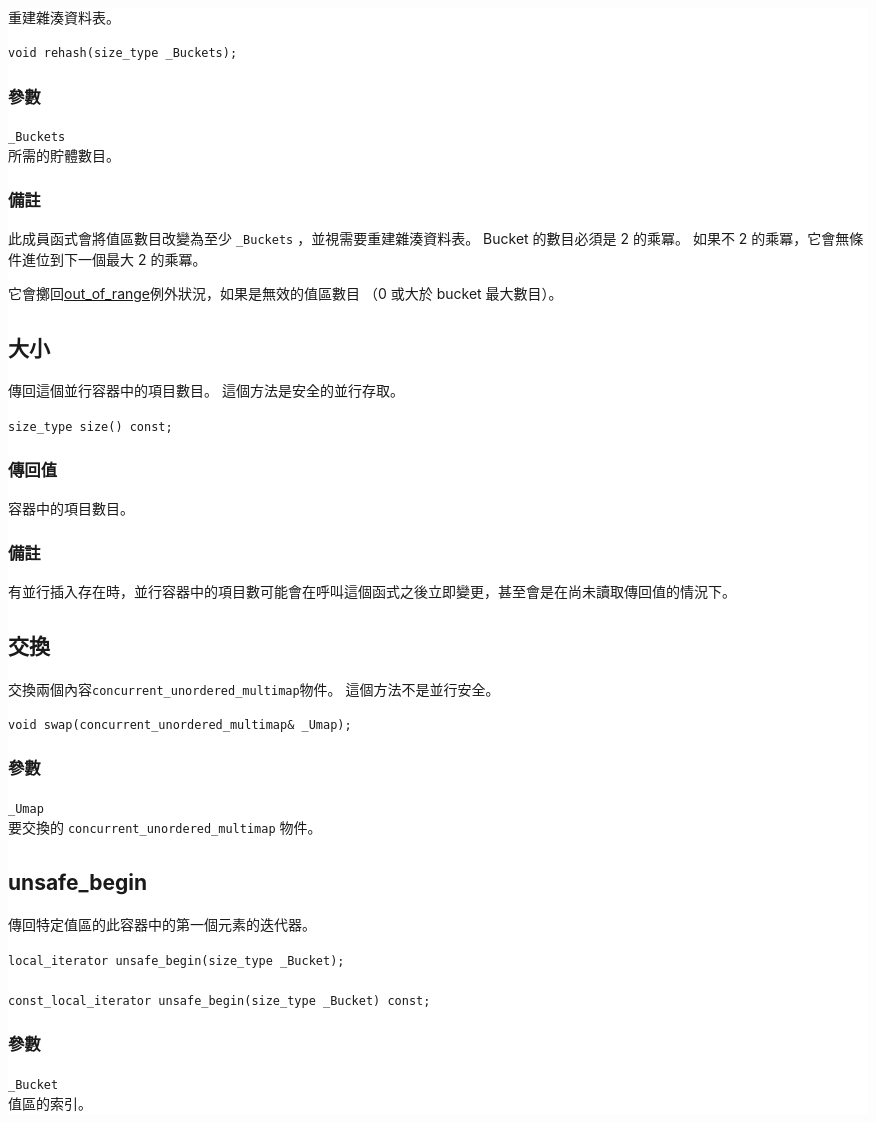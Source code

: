  重建雜湊資料表。  
  
```
void rehash(size_type _Buckets);
```  
  
### <a name="parameters"></a>參數  
 `_Buckets`  
 所需的貯體數目。  
  
### <a name="remarks"></a>備註  
 此成員函式會將值區數目改變為至少 `_Buckets` ，並視需要重建雜湊資料表。 Bucket 的數目必須是 2 的乘冪。 如果不 2 的乘冪，它會無條件進位到下一個最大 2 的乘冪。  
  
 它會擲回[out_of_range](../../../standard-library/out-of-range-class.md)例外狀況，如果是無效的值區數目 （0 或大於 bucket 最大數目）。  
  
##  <a name="size"></a>大小 

 傳回這個並行容器中的項目數目。 這個方法是安全的並行存取。  
  
```
size_type size() const;
```  
  
### <a name="return-value"></a>傳回值  
 容器中的項目數目。  
  
### <a name="remarks"></a>備註  
 有並行插入存在時，並行容器中的項目數可能會在呼叫這個函式之後立即變更，甚至會是在尚未讀取傳回值的情況下。  
  
##  <a name="swap"></a>交換 

 交換兩個內容`concurrent_unordered_multimap`物件。 這個方法不是並行安全。  
  
```
void swap(concurrent_unordered_multimap& _Umap);
```  
  
### <a name="parameters"></a>參數  
 `_Umap`  
 要交換的 `concurrent_unordered_multimap` 物件。  
  
##  <a name="unsafe_begin"></a>unsafe_begin 

 傳回特定值區的此容器中的第一個元素的迭代器。  
  
```
local_iterator unsafe_begin(size_type _Bucket);

const_local_iterator unsafe_begin(size_type _Bucket) const;
```  
  
### <a name="parameters"></a>參數  
 `_Bucket`  
 值區的索引。  
  